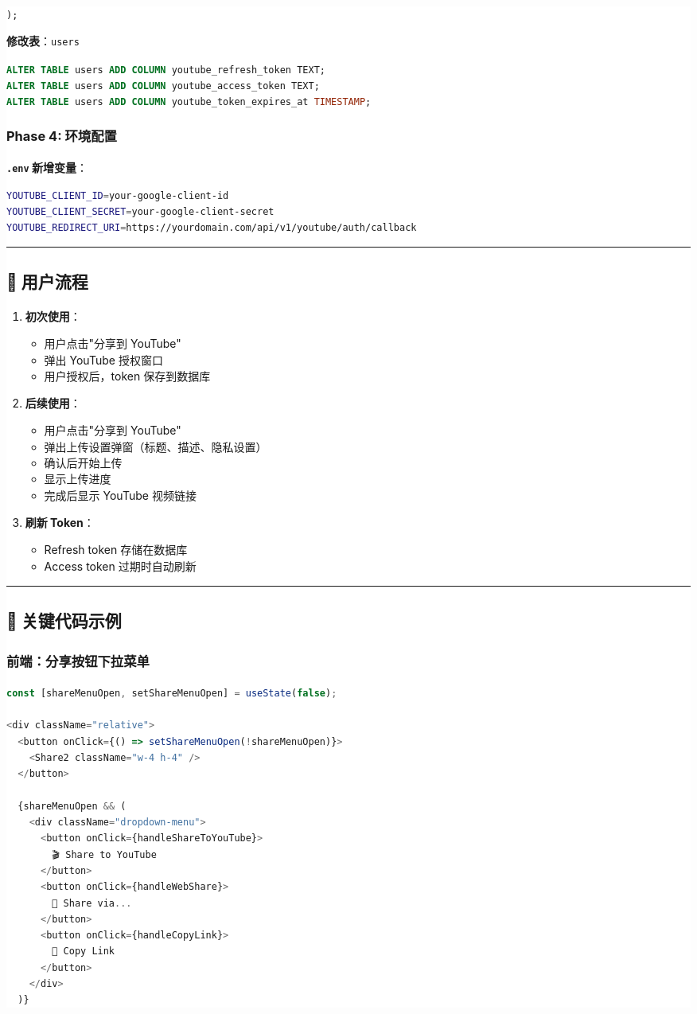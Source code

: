 ```sql
);
```

**修改表**：`users`
```sql
ALTER TABLE users ADD COLUMN youtube_refresh_token TEXT;
ALTER TABLE users ADD COLUMN youtube_access_token TEXT;
ALTER TABLE users ADD COLUMN youtube_token_expires_at TIMESTAMP;
```

### Phase 4: 环境配置

**`.env` 新增变量**：
```bash
YOUTUBE_CLIENT_ID=your-google-client-id
YOUTUBE_CLIENT_SECRET=your-google-client-secret
YOUTUBE_REDIRECT_URI=https://yourdomain.com/api/v1/youtube/auth/callback
```

---

## 🔄 用户流程

1. **初次使用**：
   - 用户点击"分享到 YouTube"
   - 弹出 YouTube 授权窗口
   - 用户授权后，token 保存到数据库

2. **后续使用**：
   - 用户点击"分享到 YouTube"
   - 弹出上传设置弹窗（标题、描述、隐私设置）
   - 确认后开始上传
   - 显示上传进度
   - 完成后显示 YouTube 视频链接

3. **刷新 Token**：
   - Refresh token 存储在数据库
   - Access token 过期时自动刷新

---

## 📝 关键代码示例

### 前端：分享按钮下拉菜单
```typescript
const [shareMenuOpen, setShareMenuOpen] = useState(false);

<div className="relative">
  <button onClick={() => setShareMenuOpen(!shareMenuOpen)}>
    <Share2 className="w-4 h-4" />
  </button>

  {shareMenuOpen && (
    <div className="dropdown-menu">
      <button onClick={handleShareToYouTube}>
        🎬 Share to YouTube
      </button>
      <button onClick={handleWebShare}>
        📱 Share via...
      </button>
      <button onClick={handleCopyLink}>
        🔗 Copy Link
      </button>
    </div>
  )}
```